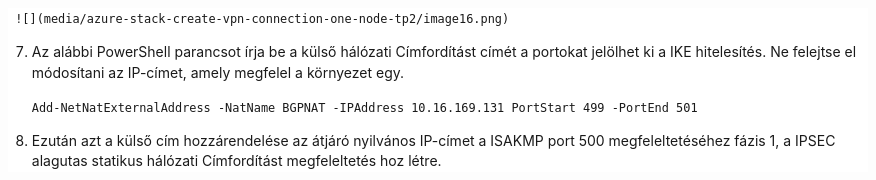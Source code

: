      ![](media/azure-stack-create-vpn-connection-one-node-tp2/image16.png)

7.  Az alábbi PowerShell parancsot írja be a külső hálózati Címfordítást címét a portokat jelölhet ki a IKE hitelesítés. Ne felejtse el módosítani az IP-címet, amely megfelel a környezet egy.

        Add-NetNatExternalAddress -NatName BGPNAT -IPAddress 10.16.169.131 PortStart 499 -PortEnd 501

8. Ezután azt a külső cím hozzárendelése az átjáró nyilvános IP-címet a ISAKMP port 500 megfeleltetéséhez fázis 1, a IPSEC alagutas statikus hálózati Címfordítást megfeleltetés hoz létre.

